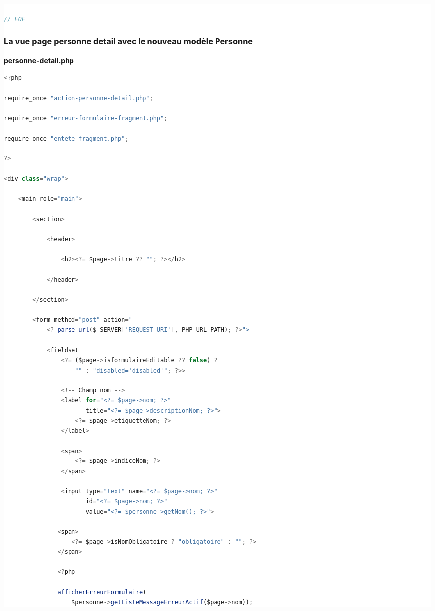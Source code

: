 ```php {.line-numbers}

// EOF
```

### La vue page personne detail avec le nouveau modèle Personne

**personne-detail.php**

```js {.line-numbers}
<?php

require_once "action-personne-detail.php";

require_once "erreur-formulaire-fragment.php";

require_once "entete-fragment.php";

?>

<div class="wrap">

    <main role="main">

        <section>

            <header>

                <h2><?= $page->titre ?? ""; ?></h2>

            </header>

        </section>

        <form method="post" action="
            <? parse_url($_SERVER['REQUEST_URI'], PHP_URL_PATH); ?>">

            <fieldset
                <?= ($page->isformulaireEditable ?? false) ?
                    "" : "disabled='disabled'"; ?>>

                <!-- Champ nom -->
                <label for="<?= $page->nom; ?>"
                       title="<?= $page->descriptionNom; ?>">
                    <?= $page->etiquetteNom; ?>
                </label>

                <span>
                    <?= $page->indiceNom; ?>
                </span>

                <input type="text" name="<?= $page->nom; ?>"
                       id="<?= $page->nom; ?>"
                       value="<?= $personne->getNom(); ?>">

               <span>
                   <?= $page->isNomObligatoire ? "obligatoire" : ""; ?>
               </span>

               <?php

               afficherErreurFormulaire(
                   $personne->getListeMessageErreurActif($page->nom));

```